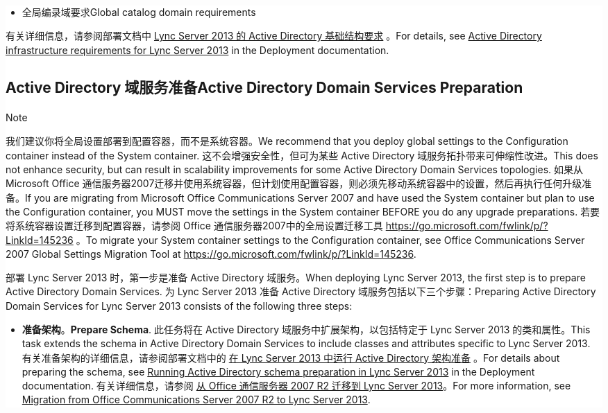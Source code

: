   - <span data-ttu-id="ae744-119">全局编录域要求</span><span class="sxs-lookup"><span data-stu-id="ae744-119">Global catalog domain requirements</span></span>

<span data-ttu-id="ae744-120">有关详细信息，请参阅部署文档中 [Lync Server 2013 的 Active Directory 基础结构要求](lync-server-2013-active-directory-infrastructure-requirements.md) 。</span><span class="sxs-lookup"><span data-stu-id="ae744-120">For details, see [Active Directory infrastructure requirements for Lync Server 2013](lync-server-2013-active-directory-infrastructure-requirements.md) in the Deployment documentation.</span></span>

</div>

<div>

## <a name="active-directory-domain-services-preparation"></a><span data-ttu-id="ae744-121">Active Directory 域服务准备</span><span class="sxs-lookup"><span data-stu-id="ae744-121">Active Directory Domain Services Preparation</span></span>

<div>


> [!NOTE]  
> <span data-ttu-id="ae744-122">我们建议你将全局设置部署到配置容器，而不是系统容器。</span><span class="sxs-lookup"><span data-stu-id="ae744-122">We recommend that you deploy global settings to the Configuration container instead of the System container.</span></span> <span data-ttu-id="ae744-123">这不会增强安全性，但可为某些 Active Directory 域服务拓扑带来可伸缩性改进。</span><span class="sxs-lookup"><span data-stu-id="ae744-123">This does not enhance security, but can result in scalability improvements for some Active Directory Domain Services topologies.</span></span> <span data-ttu-id="ae744-124">如果从 Microsoft Office 通信服务器2007迁移并使用系统容器，但计划使用配置容器，则必须先移动系统容器中的设置，然后再执行任何升级准备。</span><span class="sxs-lookup"><span data-stu-id="ae744-124">If you are migrating from Microsoft Office Communications Server 2007 and have used the System container but plan to use the Configuration container, you MUST move the settings in the System container BEFORE you do any upgrade preparations.</span></span> <span data-ttu-id="ae744-125">若要将系统容器设置迁移到配置容器，请参阅 Office 通信服务器2007中的全局设置迁移工具 <A href="https://go.microsoft.com/fwlink/p/?linkid=145236">https://go.microsoft.com/fwlink/p/?LinkId=145236</A> 。</span><span class="sxs-lookup"><span data-stu-id="ae744-125">To migrate your System container settings to the Configuration container, see Office Communications Server 2007 Global Settings Migration Tool at <A href="https://go.microsoft.com/fwlink/p/?linkid=145236">https://go.microsoft.com/fwlink/p/?LinkId=145236</A>.</span></span>



</div>

<span data-ttu-id="ae744-126">部署 Lync Server 2013 时，第一步是准备 Active Directory 域服务。</span><span class="sxs-lookup"><span data-stu-id="ae744-126">When deploying Lync Server 2013, the first step is to prepare Active Directory Domain Services.</span></span> <span data-ttu-id="ae744-127">为 Lync Server 2013 准备 Active Directory 域服务包括以下三个步骤：</span><span class="sxs-lookup"><span data-stu-id="ae744-127">Preparing Active Directory Domain Services for Lync Server 2013 consists of the following three steps:</span></span>

  - <span data-ttu-id="ae744-128">**准备架构**。</span><span class="sxs-lookup"><span data-stu-id="ae744-128">**Prepare Schema**.</span></span> <span data-ttu-id="ae744-129">此任务将在 Active Directory 域服务中扩展架构，以包括特定于 Lync Server 2013 的类和属性。</span><span class="sxs-lookup"><span data-stu-id="ae744-129">This task extends the schema in Active Directory Domain Services to include classes and attributes specific to Lync Server 2013.</span></span> <span data-ttu-id="ae744-130">有关准备架构的详细信息，请参阅部署文档中的 [在 Lync Server 2013 中运行 Active Directory 架构准备](lync-server-2013-running-schema-preparation.md) 。</span><span class="sxs-lookup"><span data-stu-id="ae744-130">For details about preparing the schema, see [Running Active Directory schema preparation in Lync Server 2013](lync-server-2013-running-schema-preparation.md) in the Deployment documentation.</span></span> <span data-ttu-id="ae744-131">有关详细信息，请参阅 [从 Office 通信服务器 2007 R2 迁移到 Lync Server 2013](migration-from-office-communications-server-2007-r2-to-lync-server-2013.md)。</span><span class="sxs-lookup"><span data-stu-id="ae744-131">For more information, see [Migration from Office Communications Server 2007 R2 to Lync Server 2013](migration-from-office-communications-server-2007-r2-to-lync-server-2013.md).</span></span>
